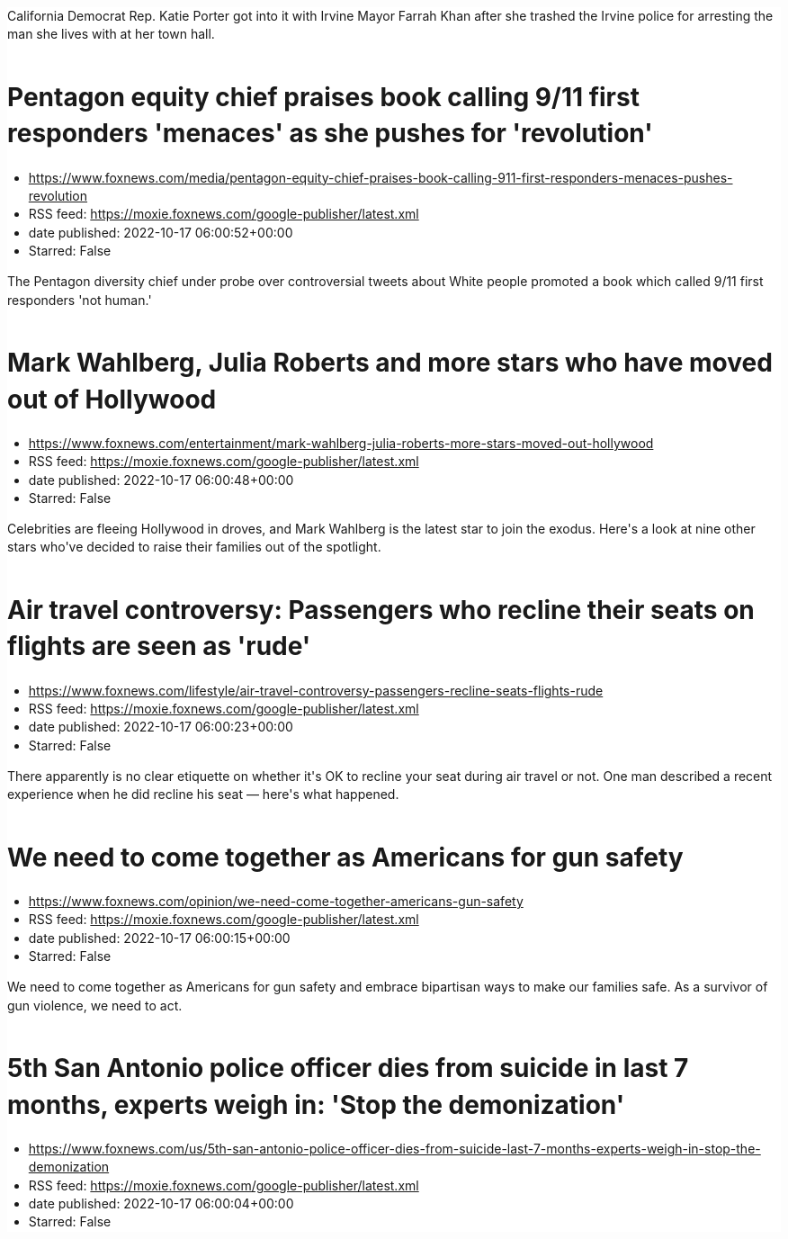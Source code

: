 California Democrat Rep. Katie Porter got into it with Irvine Mayor Farrah Khan after she trashed the Irvine police for arresting the man she lives with at her town hall.

# Pentagon equity chief praises book calling 9/11 first responders 'menaces' as she pushes for 'revolution'
 - https://www.foxnews.com/media/pentagon-equity-chief-praises-book-calling-911-first-responders-menaces-pushes-revolution
 - RSS feed: https://moxie.foxnews.com/google-publisher/latest.xml
 - date published: 2022-10-17 06:00:52+00:00
 - Starred: False

The Pentagon diversity chief under probe over controversial tweets about White people promoted a book which called 9/11 first responders 'not human.'

# Mark Wahlberg, Julia Roberts and more stars who have moved out of Hollywood
 - https://www.foxnews.com/entertainment/mark-wahlberg-julia-roberts-more-stars-moved-out-hollywood
 - RSS feed: https://moxie.foxnews.com/google-publisher/latest.xml
 - date published: 2022-10-17 06:00:48+00:00
 - Starred: False

Celebrities are fleeing Hollywood in droves, and Mark Wahlberg is the latest star to join the exodus. Here's a look at nine other stars who've decided to raise their families out of the spotlight.

# Air travel controversy: Passengers who recline their seats on flights are seen as 'rude'
 - https://www.foxnews.com/lifestyle/air-travel-controversy-passengers-recline-seats-flights-rude
 - RSS feed: https://moxie.foxnews.com/google-publisher/latest.xml
 - date published: 2022-10-17 06:00:23+00:00
 - Starred: False

There apparently is no clear etiquette on whether it's OK to recline your seat during air travel or not. One man described a recent experience when he did recline his seat — here's what happened.

# We need to come together as Americans for gun safety
 - https://www.foxnews.com/opinion/we-need-come-together-americans-gun-safety
 - RSS feed: https://moxie.foxnews.com/google-publisher/latest.xml
 - date published: 2022-10-17 06:00:15+00:00
 - Starred: False

We need to come together as Americans for gun safety and embrace bipartisan ways to make our families safe. As a survivor of gun violence, we need to act.

# 5th San Antonio police officer dies from suicide in last 7 months, experts weigh in: 'Stop the demonization'
 - https://www.foxnews.com/us/5th-san-antonio-police-officer-dies-from-suicide-last-7-months-experts-weigh-in-stop-the-demonization
 - RSS feed: https://moxie.foxnews.com/google-publisher/latest.xml
 - date published: 2022-10-17 06:00:04+00:00
 - Starred: False
